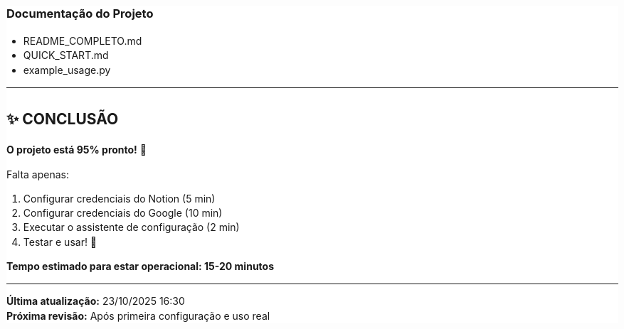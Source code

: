 ### Documentação do Projeto
- README_COMPLETO.md
- QUICK_START.md
- example_usage.py

---

## ✨ CONCLUSÃO

**O projeto está 95% pronto!** 🎉

Falta apenas:
1. Configurar credenciais do Notion (5 min)
2. Configurar credenciais do Google (10 min)
3. Executar o assistente de configuração (2 min)
4. Testar e usar! 🚀

**Tempo estimado para estar operacional: 15-20 minutos**

---

**Última atualização:** 23/10/2025 16:30  
**Próxima revisão:** Após primeira configuração e uso real
